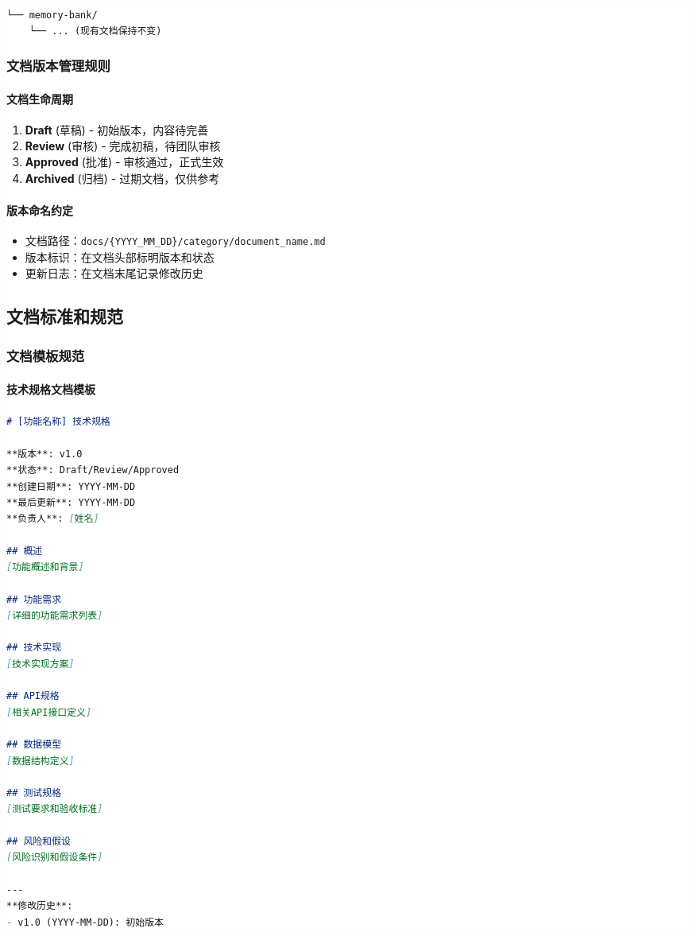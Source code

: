 ```
└── memory-bank/
    └── ... (现有文档保持不变)
```

### 文档版本管理规则

#### 文档生命周期
1. **Draft** (草稿) - 初始版本，内容待完善
2. **Review** (审核) - 完成初稿，待团队审核
3. **Approved** (批准) - 审核通过，正式生效
4. **Archived** (归档) - 过期文档，仅供参考

#### 版本命名约定
- 文档路径：`docs/{YYYY_MM_DD}/category/document_name.md`
- 版本标识：在文档头部标明版本和状态
- 更新日志：在文档末尾记录修改历史

## 文档标准和规范

### 文档模板规范

#### 技术规格文档模板
```markdown
# [功能名称] 技术规格

**版本**: v1.0  
**状态**: Draft/Review/Approved  
**创建日期**: YYYY-MM-DD  
**最后更新**: YYYY-MM-DD  
**负责人**: [姓名]

## 概述
[功能概述和背景]

## 功能需求
[详细的功能需求列表]

## 技术实现
[技术实现方案]

## API规格
[相关API接口定义]

## 数据模型
[数据结构定义]

## 测试规格
[测试要求和验收标准]

## 风险和假设
[风险识别和假设条件]

---
**修改历史**:
- v1.0 (YYYY-MM-DD): 初始版本
```
